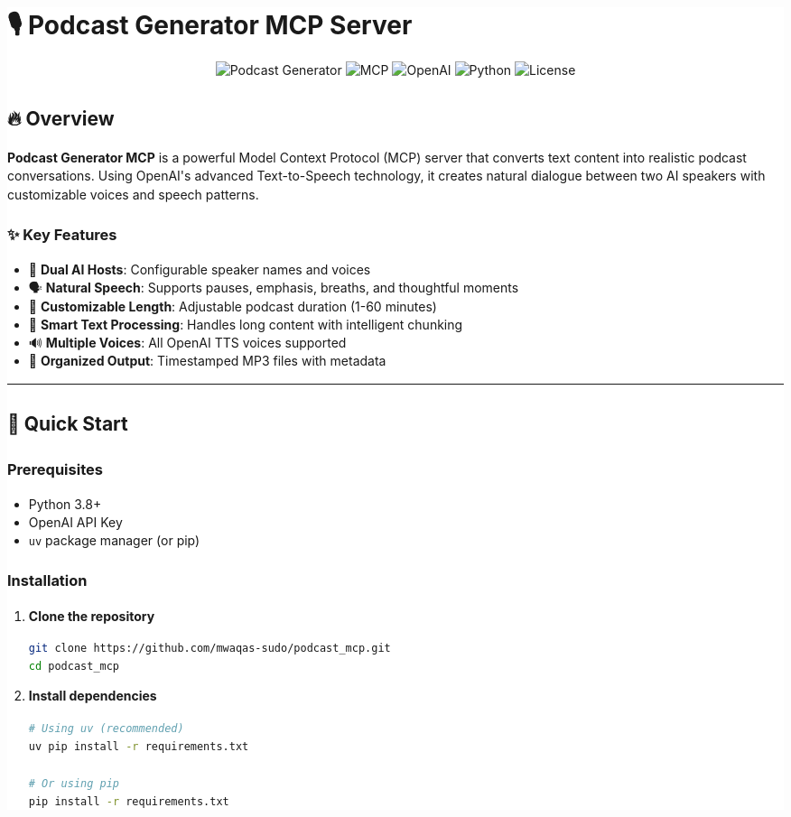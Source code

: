 # 🎙️ Podcast Generator MCP Server

<div align="center">

![Podcast Generator](https://img.shields.io/badge/Podcast-Generator-blue)
![MCP](https://img.shields.io/badge/MCP-Model_Context_Protocol-green)
![OpenAI](https://img.shields.io/badge/OpenAI-TTS-orange)
![Python](https://img.shields.io/badge/Python-3.8+-yellow)
![License](https://img.shields.io/badge/License-MIT-red)

</div>

## 🔥 Overview

**Podcast Generator MCP** is a powerful Model Context Protocol (MCP) server that converts text content into realistic podcast conversations. Using OpenAI's advanced Text-to-Speech technology, it creates natural dialogue between two AI speakers with customizable voices and speech patterns.

### ✨ Key Features

- 🤖 **Dual AI Hosts**: Configurable speaker names and voices
- 🗣️ **Natural Speech**: Supports pauses, emphasis, breaths, and thoughtful moments
- 🎯 **Customizable Length**: Adjustable podcast duration (1-60 minutes)
- 📝 **Smart Text Processing**: Handles long content with intelligent chunking
- 🔊 **Multiple Voices**: All OpenAI TTS voices supported
- 📁 **Organized Output**: Timestamped MP3 files with metadata

---

## 🚀 Quick Start

### Prerequisites

- Python 3.8+
- OpenAI API Key
- `uv` package manager (or pip)

### Installation

1. **Clone the repository**

   ```bash
   git clone https://github.com/mwaqas-sudo/podcast_mcp.git
   cd podcast_mcp
   ```

2. **Install dependencies**

   ```bash
   # Using uv (recommended)
   uv pip install -r requirements.txt

   # Or using pip
   pip install -r requirements.txt
   ```
